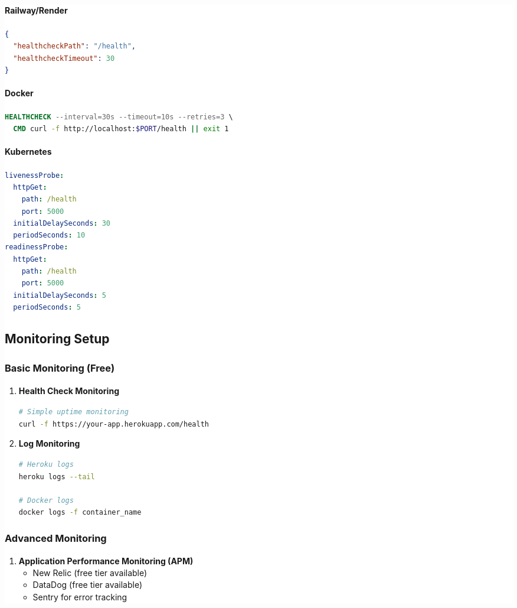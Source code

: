 #### Railway/Render
```json
{
  "healthcheckPath": "/health",
  "healthcheckTimeout": 30
}
```

#### Docker
```dockerfile
HEALTHCHECK --interval=30s --timeout=10s --retries=3 \
  CMD curl -f http://localhost:$PORT/health || exit 1
```

#### Kubernetes
```yaml
livenessProbe:
  httpGet:
    path: /health
    port: 5000
  initialDelaySeconds: 30
  periodSeconds: 10
readinessProbe:
  httpGet:
    path: /health
    port: 5000
  initialDelaySeconds: 5
  periodSeconds: 5
```

## Monitoring Setup

### Basic Monitoring (Free)

1. **Health Check Monitoring**
   ```bash
   # Simple uptime monitoring
   curl -f https://your-app.herokuapp.com/health
   ```

2. **Log Monitoring**
   ```bash
   # Heroku logs
   heroku logs --tail
   
   # Docker logs
   docker logs -f container_name
   ```

### Advanced Monitoring

1. **Application Performance Monitoring (APM)**
   - New Relic (free tier available)
   - DataDog (free tier available)
   - Sentry for error tracking
